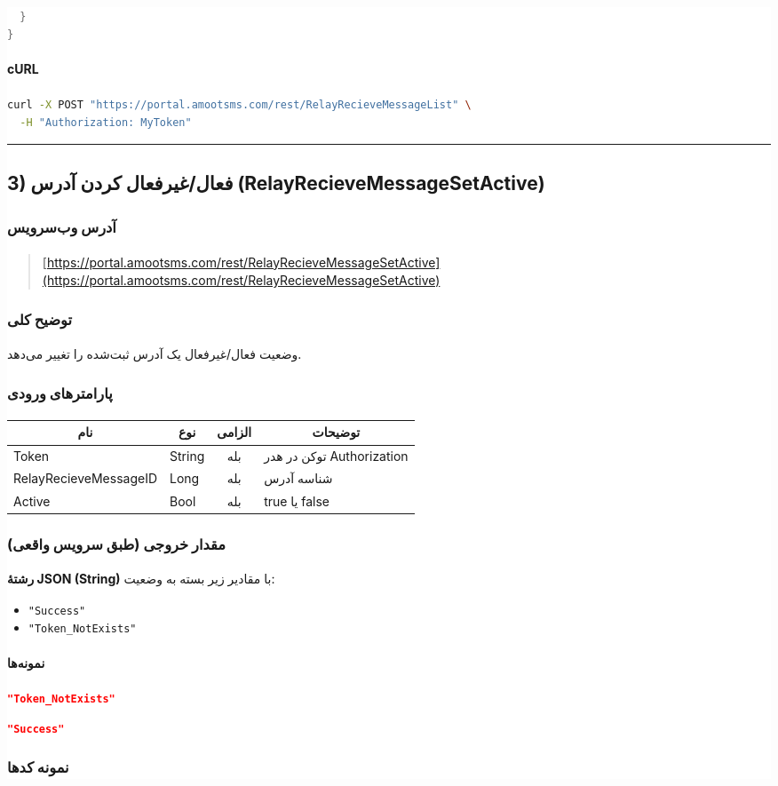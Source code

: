 ```java
  }
}
```

#### cURL

```bash
curl -X POST "https://portal.amootsms.com/rest/RelayRecieveMessageList" \
  -H "Authorization: MyToken"
```

---

## <a id="relay-recieve-message-set-active"></a>3) فعال/غیرفعال کردن آدرس (RelayRecieveMessageSetActive)

### آدرس وب‌سرویس

> [https://portal.amootsms.com/rest/RelayRecieveMessageSetActive](https://portal.amootsms.com/rest/RelayRecieveMessageSetActive)

### توضیح کلی

وضعیت فعال/غیرفعال یک آدرس ثبت‌شده را تغییر می‌دهد.

### پارامترهای ورودی

| نام                   | نوع    | الزامی | توضیحات                                                     |
| --------------------- | ------ | :----: | ----------------------------------------------------------- |
| Token                 | String |   بله  | توکن در هدر Authorization                                   |
| RelayRecieveMessageID | Long   |   بله  | شناسه آدرس                                                  |
| Active                | Bool   |   بله  | <span dir="ltr">true</span> یا <span dir="ltr">false</span> |

### مقدار خروجی (طبق سرویس واقعی)

**رشتهٔ JSON (String)** با مقادیر زیر بسته به وضعیت:

* `"Success"`
* `"Token_NotExists"`

#### نمونه‌ها

```json
"Token_NotExists"
```

```json
"Success"
```

### نمونه کدها
